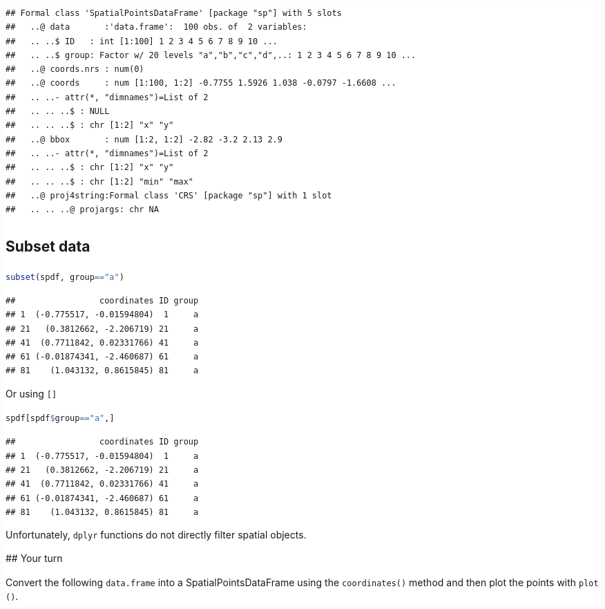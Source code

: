```
## Formal class 'SpatialPointsDataFrame' [package "sp"] with 5 slots
##   ..@ data       :'data.frame':	100 obs. of  2 variables:
##   .. ..$ ID   : int [1:100] 1 2 3 4 5 6 7 8 9 10 ...
##   .. ..$ group: Factor w/ 20 levels "a","b","c","d",..: 1 2 3 4 5 6 7 8 9 10 ...
##   ..@ coords.nrs : num(0) 
##   ..@ coords     : num [1:100, 1:2] -0.7755 1.5926 1.038 -0.0797 -1.6608 ...
##   .. ..- attr(*, "dimnames")=List of 2
##   .. .. ..$ : NULL
##   .. .. ..$ : chr [1:2] "x" "y"
##   ..@ bbox       : num [1:2, 1:2] -2.82 -3.2 2.13 2.9
##   .. ..- attr(*, "dimnames")=List of 2
##   .. .. ..$ : chr [1:2] "x" "y"
##   .. .. ..$ : chr [1:2] "min" "max"
##   ..@ proj4string:Formal class 'CRS' [package "sp"] with 1 slot
##   .. .. ..@ projargs: chr NA
```

## Subset data


```r
subset(spdf, group=="a")
```

```
##                 coordinates ID group
## 1  (-0.775517, -0.01594804)  1     a
## 21   (0.3812662, -2.206719) 21     a
## 41  (0.7711842, 0.02331766) 41     a
## 61 (-0.01874341, -2.460687) 61     a
## 81    (1.043132, 0.8615845) 81     a
```

Or using `[]`

```r
spdf[spdf$group=="a",]
```

```
##                 coordinates ID group
## 1  (-0.775517, -0.01594804)  1     a
## 21   (0.3812662, -2.206719) 21     a
## 41  (0.7711842, 0.02331766) 41     a
## 61 (-0.01874341, -2.460687) 61     a
## 81    (1.043132, 0.8615845) 81     a
```

Unfortunately, `dplyr` functions do not directly filter spatial objects.


<div class="well">
## Your turn

Convert the following `data.frame` into a SpatialPointsDataFrame using the `coordinates()` method and then plot the points with `plot()`.
